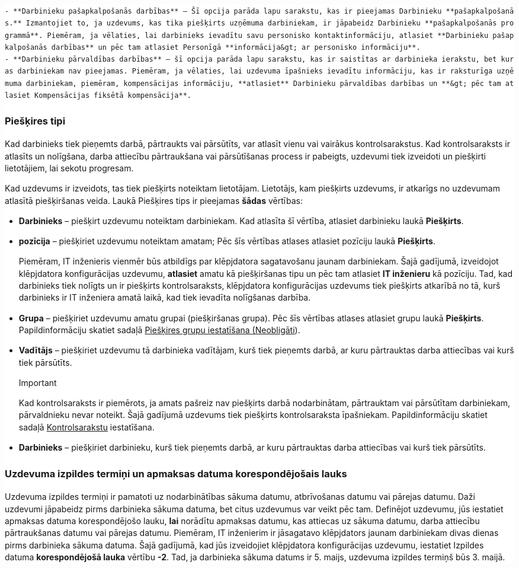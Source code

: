     - **Darbinieku pašapkalpošanās darbības** – Šī opcija parāda lapu sarakstu, kas ir pieejamas Darbinieku **pašapkalpošanās.** Izmantojiet to, ja uzdevums, kas tika piešķirts uzņēmuma darbiniekam, ir jāpabeidz Darbinieku **pašapkalpošanās programmā**. Piemēram, ja vēlaties, lai darbinieks ievadītu savu personisko kontaktinformāciju, atlasiet **Darbinieku pašapkalpošanās darbības** un pēc tam atlasiet Personīgā **informācija&gt; ar personisko informāciju**.
    - **Darbinieku pārvaldības darbības** – šī opcija parāda lapu sarakstu, kas ir saistītas ar darbinieka ierakstu, bet kuras darbiniekam nav pieejamas. Piemēram, ja vēlaties, lai uzdevuma īpašnieks ievadītu informāciju, kas ir raksturīga uzņēmuma darbiniekam, piemēram, kompensācijas informāciju, **atlasiet** Darbinieku pārvaldības darbības un **&gt; pēc tam atlasiet Kompensācijas fiksētā kompensācija**.

### <a name="assignment-types"></a>Piešķires tipi

Kad darbinieks tiek pieņemts darbā, pārtraukts vai pārsūtīts, var atlasīt vienu vai vairākus kontrolsarakstus. Kad kontrolsaraksts ir atlasīts un nolīgšana, darba attiecību pārtraukšana vai pārsūtīšanas process ir pabeigts, uzdevumi tiek izveidoti un piešķirti lietotājiem, lai sekotu progresam.

Kad uzdevums ir izveidots, tas tiek piešķirts noteiktam lietotājam. Lietotājs, kam piešķirts uzdevums, ir atkarīgs no uzdevumam atlasītā piešķiršanas veida. Laukā Piešķires tips ir pieejamas **šādas** vērtības:

- **Darbinieks** – piešķirt uzdevumu noteiktam darbiniekam. Kad atlasīta šī vērtība, atlasiet darbinieku laukā **Piešķirts**.
- **pozīcija** – piešķiriet uzdevumu noteiktam amatam; Pēc šīs vērtības atlases atlasiet pozīciju laukā **Piešķirts**.

    Piemēram, IT inženieris vienmēr būs atbildīgs par klēpjdatora sagatavošanu jaunam darbiniekam. Šajā gadījumā, izveidojot klēpjdatora konfigurācijas uzdevumu, **atlasiet** amatu kā piešķiršanas tipu un pēc tam atlasiet **IT inženieru** kā pozīciju. Tad, kad darbinieks tiek nolīgts un ir piešķirts kontrolsaraksts, klēpjdatora konfigurācijas uzdevums tiek piešķirts atkarībā no tā, kurš darbinieks ir IT inženiera amatā laikā, kad tiek ievadīta nolīgšanas darbība.

- **Grupa** – piešķiriet uzdevumu amatu grupai (piešķiršanas grupa). Pēc šīs vērtības atlases atlasiet grupu laukā **Piešķirts**. Papildinformāciju skatiet sadaļā [Piešķires grupu iestatīšana (Neobligāti](#setting-up-assignment-groups-optional)).
- **Vadītājs** – piešķiriet uzdevumu tā darbinieka vadītājam, kurš tiek pieņemts darbā, ar kuru pārtrauktas darba attiecības vai kurš tiek pārsūtīts.

    > [!IMPORTANT]
    > Kad kontrolsaraksts ir piemērots, ja amats pašreiz nav piešķirts darbā nodarbinātam, pārtrauktam vai pārsūtītam darbiniekam, pārvaldnieku nevar noteikt. Šajā gadījumā uzdevums tiek piešķirts kontrolsaraksta īpašniekam. Papildinformāciju skatiet sadaļā [Kontrolsarakstu](#setting-up-checklists) iestatīšana.

- **Darbinieks** – piešķiriet darbinieku, kurš tiek pieņemts darbā, ar kuru pārtrauktas darba attiecības vai kurš tiek pārsūtīts.

### <a name="task-due-dates-and-the-due-date-offset-field"></a>Uzdevuma izpildes termiņi un apmaksas datuma korespondējošais lauks

Uzdevuma izpildes termiņi ir pamatoti uz nodarbinātības sākuma datumu, atbrīvošanas datumu vai pārejas datumu. Daži uzdevumi jāpabeidz pirms darbinieka sākuma datuma, bet citus uzdevumus var veikt pēc tam. Definējot uzdevumu, jūs iestatiet apmaksas datuma korespondējošo lauku, **lai** norādītu apmaksas datumu, kas attiecas uz sākuma datumu, darba attiecību pārtraukšanas datumu vai pārejas datumu. Piemēram, IT inženierim ir jāsagatavo klēpjdators jaunam darbiniekam divas dienas pirms darbinieka sākuma datuma. Šajā gadījumā, kad jūs izveidojiet klēpjdatora konfigurācijas uzdevumu, iestatiet Izpildes datuma **korespondējošā lauka** vērtību **-2**. Tad, ja darbinieka sākuma datums ir 5. maijs, uzdevuma izpildes termiņš būs 3. maijā.
